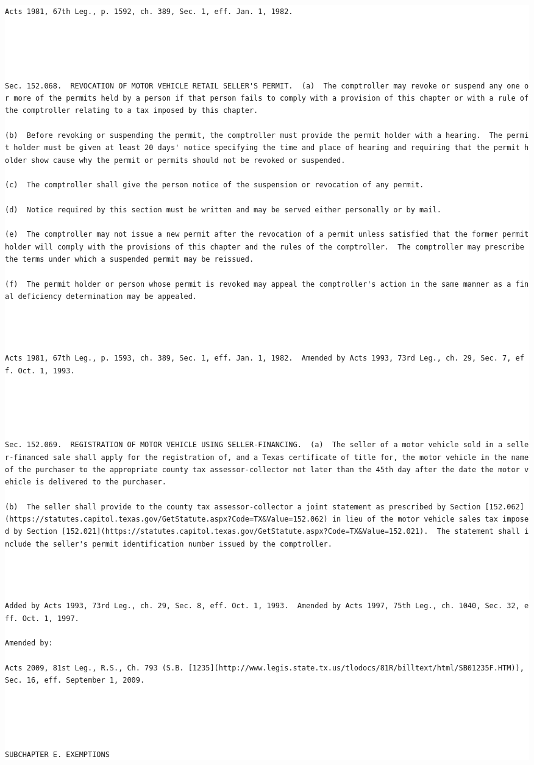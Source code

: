     
    
    Acts 1981, 67th Leg., p. 1592, ch. 389, Sec. 1, eff. Jan. 1, 1982.
    
    
    
    
    
    Sec. 152.068.  REVOCATION OF MOTOR VEHICLE RETAIL SELLER'S PERMIT.  (a)  The comptroller may revoke or suspend any one or more of the permits held by a person if that person fails to comply with a provision of this chapter or with a rule of the comptroller relating to a tax imposed by this chapter.
    
    (b)  Before revoking or suspending the permit, the comptroller must provide the permit holder with a hearing.  The permit holder must be given at least 20 days' notice specifying the time and place of hearing and requiring that the permit holder show cause why the permit or permits should not be revoked or suspended.
    
    (c)  The comptroller shall give the person notice of the suspension or revocation of any permit.
    
    (d)  Notice required by this section must be written and may be served either personally or by mail.
    
    (e)  The comptroller may not issue a new permit after the revocation of a permit unless satisfied that the former permit holder will comply with the provisions of this chapter and the rules of the comptroller.  The comptroller may prescribe the terms under which a suspended permit may be reissued.
    
    (f)  The permit holder or person whose permit is revoked may appeal the comptroller's action in the same manner as a final deficiency determination may be appealed.
    
    
    
    
    Acts 1981, 67th Leg., p. 1593, ch. 389, Sec. 1, eff. Jan. 1, 1982.  Amended by Acts 1993, 73rd Leg., ch. 29, Sec. 7, eff. Oct. 1, 1993.
    
    
    
    
    
    Sec. 152.069.  REGISTRATION OF MOTOR VEHICLE USING SELLER-FINANCING.  (a)  The seller of a motor vehicle sold in a seller-financed sale shall apply for the registration of, and a Texas certificate of title for, the motor vehicle in the name of the purchaser to the appropriate county tax assessor-collector not later than the 45th day after the date the motor vehicle is delivered to the purchaser.
    
    (b)  The seller shall provide to the county tax assessor-collector a joint statement as prescribed by Section [152.062](https://statutes.capitol.texas.gov/GetStatute.aspx?Code=TX&Value=152.062) in lieu of the motor vehicle sales tax imposed by Section [152.021](https://statutes.capitol.texas.gov/GetStatute.aspx?Code=TX&Value=152.021).  The statement shall include the seller's permit identification number issued by the comptroller.
    
    
    
    
    Added by Acts 1993, 73rd Leg., ch. 29, Sec. 8, eff. Oct. 1, 1993.  Amended by Acts 1997, 75th Leg., ch. 1040, Sec. 32, eff. Oct. 1, 1997.
    
    Amended by: 
    
    Acts 2009, 81st Leg., R.S., Ch. 793 (S.B. [1235](http://www.legis.state.tx.us/tlodocs/81R/billtext/html/SB01235F.HTM)), Sec. 16, eff. September 1, 2009.
    
    
    
    
    
    SUBCHAPTER E. EXEMPTIONS
    